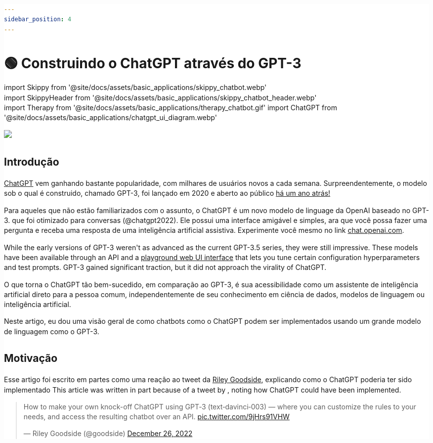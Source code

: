 ```yaml
---
sidebar_position: 4
---
```


# 🟢 Construindo o ChatGPT através do GPT-3

import Skippy from '@site/docs/assets/basic_applications/skippy_chatbot.webp'    
import SkippyHeader from '@site/docs/assets/basic_applications/skippy_chatbot_header.webp'    
import Therapy from '@site/docs/assets/basic_applications/therapy_chatbot.gif'
import ChatGPT from '@site/docs/assets/basic_applications/chatgpt_ui_diagram.webp'

<div style={{textAlign: 'left'}}>
  <img src={SkippyHeader} style={{width: "700px"}}/>
</div>

## Introdução 

[ChatGPT](https://chat.openai.com/chat) vem ganhando bastante popularidade, com milhares de usuários novos a cada semana. Surpreendentemente, o modelo sob o qual é construido, chamado GPT-3, foi lançado em 2020 e aberto ao público <a href="https://openai.com/blog/api-no-waitlist/">há um ano atrás!</a>   

Para aqueles que não estão familiarizados com o assunto, o ChatGPT é um novo modelo de linguage da OpenAI baseado no GPT-3. que foi otimizado para conversas (@chatgpt2022). Ele possui uma interface amigável e simples, ara que você possa fazer uma pergunta e receba uma resposta de uma inteligência artificial assistiva. Experimente você mesmo no link [chat.openai.com](https://chat.openai.com/chat). 

While the early versions of GPT-3 weren't as advanced as the current GPT-3.5 series, they were still impressive. These models have been available through an API and a <a href="https://beta.openai.com/playground">playground web UI interface</a> that lets you tune certain configuration hyperparameters and test prompts. GPT-3 gained significant traction, but it did not approach the virality of ChatGPT. 

O que torna o ChatGPT tão bem-sucedido, em comparação ao GPT-3, é sua acessibilidade como um assistente de inteligência artificial direto para a pessoa comum, independentemente de seu conhecimento em ciência de dados, modelos de linguagem ou inteligência artificial.

Neste artigo, eu dou uma visão geral de como chatbots como o ChatGPT podem ser implementados usando um grande modelo de linguagem como o GPT-3.

## Motivação
Esse artigo foi escrito em partes como uma reação ao tweet da <a href="https://twitter.com/goodside">Riley Goodside</a>, explicando como o ChatGPT poderia ter sido implementado
This article was written in part because of a tweet by , noting how ChatGPT could have been implemented.

<blockquote class="twitter-tweet"><p lang="en" dir="ltr">How to make your own knock-off ChatGPT using GPT‑3 (text‑davinci‑003) — where you can customize the rules to your needs, and access the resulting chatbot over an API. <a href="https://t.co/9jHrs91VHW">pic.twitter.com/9jHrs91VHW</a></p>&mdash; Riley Goodside (@goodside) <a href="https://twitter.com/goodside/status/1607487283782995968?ref_src=twsrc%5Etfw">December 26, 2022</a></blockquote> <script async src="https://platform.twitter.com/widgets.js" charset="utf-8"></script> 
